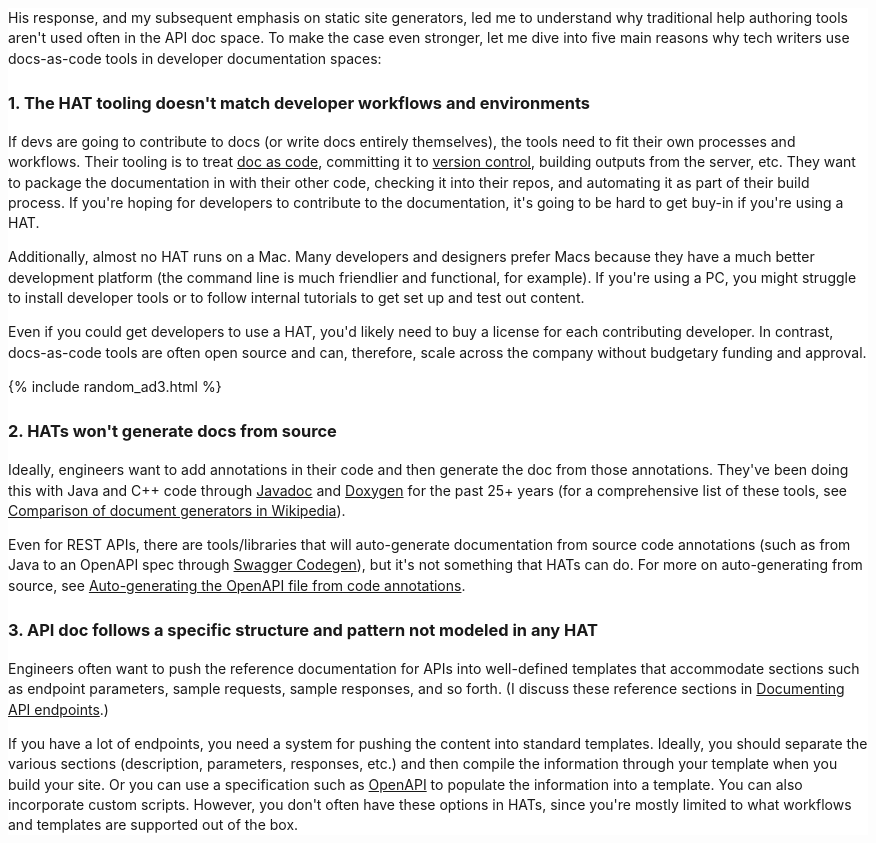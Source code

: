 His response, and my subsequent emphasis on static site generators, led me to understand why traditional help authoring tools aren't used often in the API doc space. To make the case even stronger, let me dive into five main reasons why tech writers use docs-as-code tools in developer documentation spaces:

### 1. The HAT tooling doesn't match developer workflows and environments

If devs are going to contribute to docs (or write docs entirely themselves), the tools need to fit their own processes and workflows. Their tooling is to treat [doc as code](pubapis_docs_as_code.html), committing it to [version control](pubapis_version_control.html), building outputs from the server, etc. They want to package the documentation in with their other code, checking it into their repos, and automating it as part of their build process. If you're hoping for developers to contribute to the documentation, it's going to be hard to get buy-in if you're using a HAT.

Additionally, almost no HAT runs on a Mac. Many developers and designers prefer Macs because they have a much better development platform (the command line is much friendlier and functional, for example). If you're using a PC, you might struggle to install developer tools or to follow internal tutorials to get set up and test out content.

Even if you could get developers to use a HAT, you'd likely need to buy a license for each contributing developer. In contrast, docs-as-code tools are often open source and can, therefore, scale across the company without budgetary funding and approval.

{% include random_ad3.html %}

### 2. HATs won't generate docs from source

Ideally, engineers want to add annotations in their code and then generate the doc from those annotations. They've been doing this with Java and C++ code through [Javadoc](nativelibraryapis_create_javadoc.html) and [Doxygen](nativelibraryapis_doxygen.html) for the past 25+ years (for a comprehensive list of these tools, see [Comparison of document generators in Wikipedia](https://en.wikipedia.org/wiki/Comparison_of_documentation_generators)).

Even for REST APIs, there are tools/libraries that will auto-generate documentation from source code annotations (such as from Java to an OpenAPI spec through [Swagger Codegen](https://swagger.io/swagger-codegen/)), but it's not something that HATs can do. For more on auto-generating from source, see [Auto-generating the OpenAPI file from code annotations](pubapis_openapi_intro.html#autogeneration).

### 3. API doc follows a specific structure and pattern not modeled in any HAT

Engineers often want to push the reference documentation for APIs into well-defined templates that accommodate sections such as endpoint parameters, sample requests, sample responses, and so forth. (I discuss these reference sections in [Documenting API endpoints](docendpoints.html).)

If you have a lot of endpoints, you need a system for pushing the content into standard templates. Ideally, you should separate the various sections (description, parameters, responses, etc.) and then compile the information through your template when you build your site. Or you can use a specification such as [OpenAPI](pubapis_openapi_intro.html) to populate the information into a template. You can also incorporate custom scripts. However, you don't often have these options in HATs, since you're mostly limited to what workflows and templates are supported out of the box.
